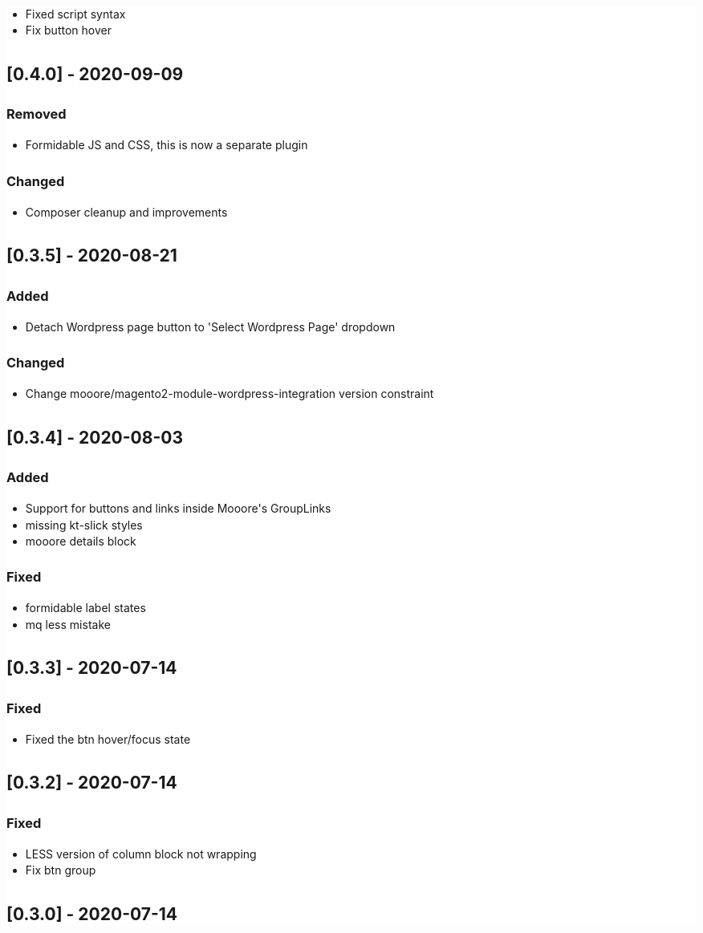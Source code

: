 -   Fixed script syntax
-   Fix button hover

## [0.4.0] - 2020-09-09

### Removed

-   Formidable JS and CSS, this is now a separate plugin

### Changed

-   Composer cleanup and improvements

## [0.3.5] - 2020-08-21

### Added

-   Detach Wordpress page button to 'Select Wordpress Page' dropdown

### Changed

-   Change mooore/magento2-module-wordpress-integration version constraint

## [0.3.4] - 2020-08-03

### Added

-   Support for buttons and links inside Mooore's GroupLinks
-   missing kt-slick styles
-   mooore details block

### Fixed

-   formidable label states
-   mq less mistake

## [0.3.3] - 2020-07-14

### Fixed

-   Fixed the btn hover/focus state

## [0.3.2] - 2020-07-14

### Fixed

-   LESS version of column block not wrapping
-   Fix btn group

## [0.3.0] - 2020-07-14
